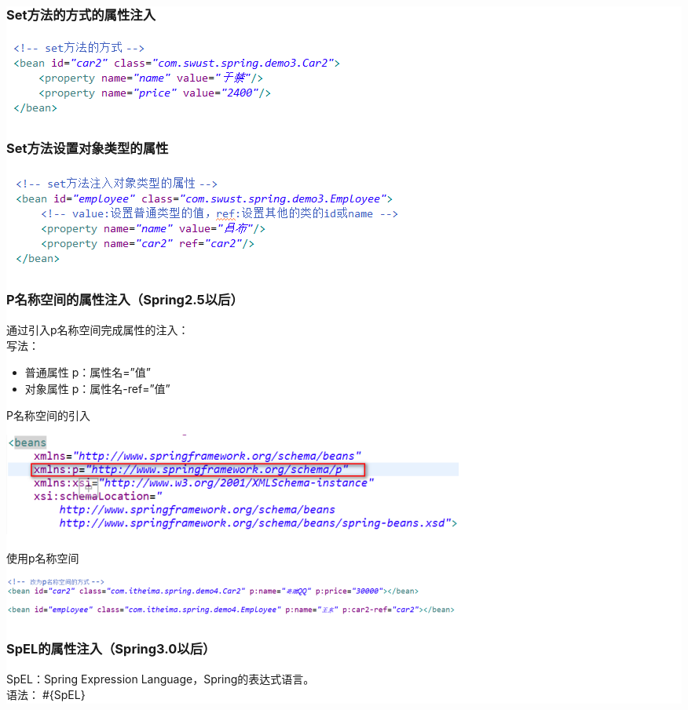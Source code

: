    
### Set方法的方式的属性注入    
   
![icon](img/01/img13-Spring.png)   
    
   
### Set方法设置对象类型的属性    
     
![icon](img/01/img14-Spring.png)     
   
   
### P名称空间的属性注入（Spring2.5以后）    
   
通过引入p名称空间完成属性的注入：   
写法：   

* 普通属性	p：属性名=”值”
* 对象属性	p：属性名-ref=”值”    

  
P名称空间的引入    
   
![icon](img/01/img15-Spring.png)      
   
  
使用p名称空间    
  
![icon](img/01/img16-Spring.png)   
   
### SpEL的属性注入（Spring3.0以后）    
   
SpEL：Spring Expression Language，Spring的表达式语言。   
语法： #{SpEL}   
   